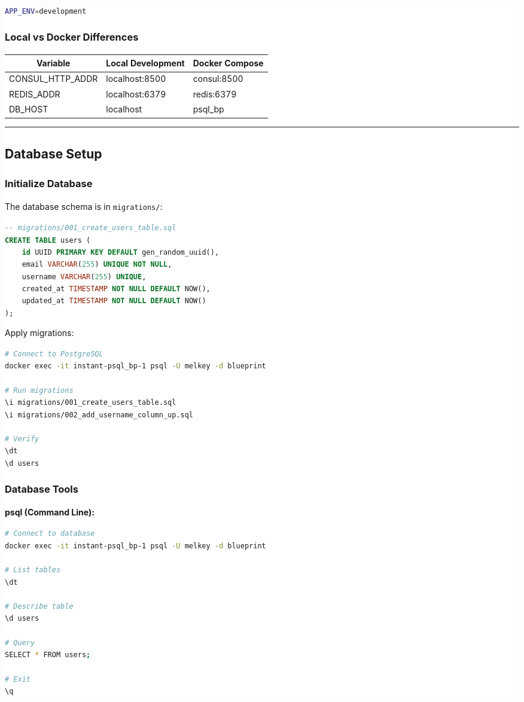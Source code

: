 ```bash
APP_ENV=development
```

### Local vs Docker Differences

| Variable | Local Development | Docker Compose |
|----------|-------------------|----------------|
| CONSUL_HTTP_ADDR | localhost:8500 | consul:8500 |
| REDIS_ADDR | localhost:6379 | redis:6379 |
| DB_HOST | localhost | psql_bp |

---

## Database Setup

### Initialize Database

The database schema is in `migrations/`:

```sql
-- migrations/001_create_users_table.sql
CREATE TABLE users (
    id UUID PRIMARY KEY DEFAULT gen_random_uuid(),
    email VARCHAR(255) UNIQUE NOT NULL,
    username VARCHAR(255) UNIQUE,
    created_at TIMESTAMP NOT NULL DEFAULT NOW(),
    updated_at TIMESTAMP NOT NULL DEFAULT NOW()
);
```

Apply migrations:

```bash
# Connect to PostgreSQL
docker exec -it instant-psql_bp-1 psql -U melkey -d blueprint

# Run migrations
\i migrations/001_create_users_table.sql
\i migrations/002_add_username_column_up.sql

# Verify
\dt
\d users
```

### Database Tools

**psql (Command Line):**
```bash
# Connect to database
docker exec -it instant-psql_bp-1 psql -U melkey -d blueprint

# List tables
\dt

# Describe table
\d users

# Query
SELECT * FROM users;

# Exit
\q
```